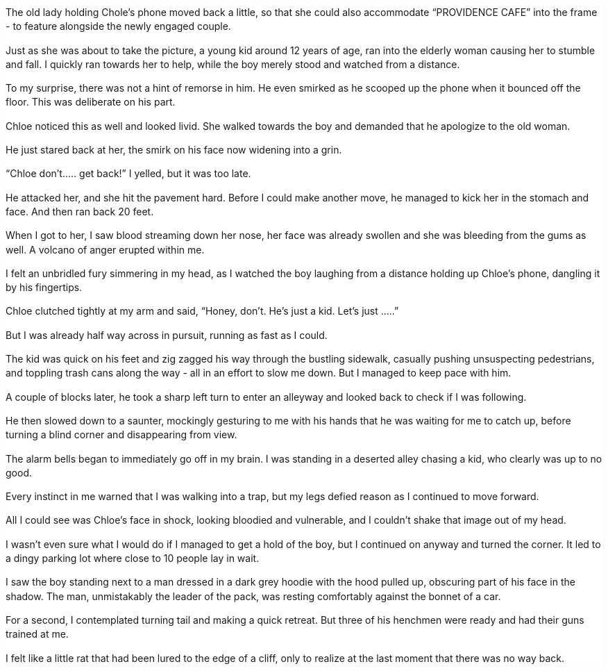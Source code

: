 The old lady holding Chole’s phone moved back a little, so that she could also accommodate “PROVIDENCE CAFE” into the frame - to feature alongside the newly engaged couple. 

Just as she was about to take the picture, a young kid around 12 years of age, ran into the elderly woman causing her to stumble and fall. I quickly ran towards her to help, while the boy merely stood and watched from a distance.

To my surprise, there was not a hint of remorse in him. He even smirked as he scooped up the phone when it bounced off the floor. This was deliberate on his part.

Chloe noticed this as well and looked livid. She walked towards the boy and demanded that he apologize to the old woman. 

He just stared back at her, the smirk on his face now widening into a grin. 

“Chloe don’t….. get back!” I yelled, but it was too late.

He attacked her, and she hit the pavement hard. Before I could make another move, he managed to kick her in the stomach and face. And then ran back 20 feet. 

When I got to her, I saw blood streaming down her nose, her face was already swollen and she was bleeding from the gums as well. A volcano of anger erupted within me. 

I felt an unbridled fury simmering in my head, as I watched the boy laughing from a distance holding up Chloe’s phone, dangling it by his fingertips. 

Chloe clutched tightly at my arm and said, “Honey, don’t. He’s just a kid. Let’s just …..”

But I was already half way across in pursuit, running as fast as I could. 

The kid was quick on his feet and zig zagged his way through the bustling sidewalk, casually pushing unsuspecting pedestrians, and toppling trash cans along the way - all in an effort to slow me down. But I managed to keep pace with him. 

A couple of blocks later, he took a sharp left turn to enter an alleyway and looked back to check if I was following. 

He then slowed down to a saunter, mockingly gesturing to me with his hands that he was waiting for me to catch up, before turning a blind corner and disappearing from view. 

The alarm bells began to immediately go off in my brain. I was standing in a deserted alley chasing a kid, who clearly was up to no good. 

Every instinct in me warned that I was walking into a trap, but my legs defied reason as I continued to move forward. 

All I could see was Chloe’s face in shock, looking bloodied and vulnerable, and I couldn’t shake that image out of my head. 

I wasn’t even sure what I would do if I managed to get a hold of the boy, but I continued on anyway and turned the corner. It led to a dingy parking lot where close to 10 people lay in wait. 

I saw the boy standing next to a man dressed in a dark grey hoodie with the hood pulled up, obscuring part of his face in the shadow. The man, unmistakably the leader of the pack, was resting comfortably against the bonnet of a car.

For a second, I contemplated turning tail and making a quick retreat. But three of his henchmen were ready and had their guns trained at me. 

I felt like a little rat that had been lured to the edge of a cliff, only to realize at the last moment that there was no way back.
